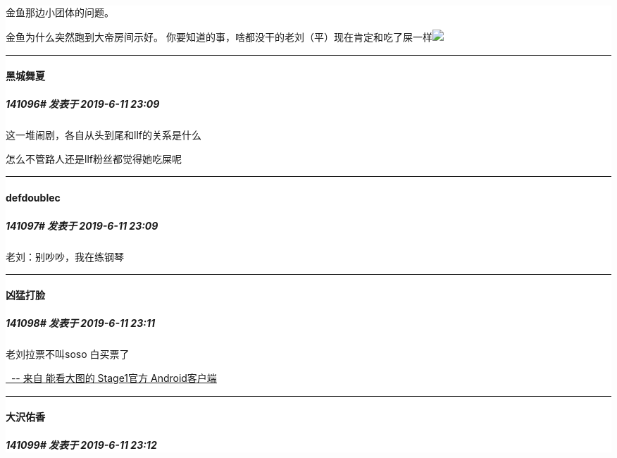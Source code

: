 金鱼那边小团体的问题。


金鱼为什么突然跑到大帝房间示好。</blockquote>
你要知道的事，啥都没干的老刘（平）现在肯定和吃了屎一样<img src="https://static.saraba1st.com/image/smiley/face2017/003.png" referrerpolicy="no-referrer">







-----

####  黑城舞夏  
##### 141096#       发表于 2019-6-11 23:09




这一堆闹剧，各自从头到尾和llf的关系是什么

怎么不管路人还是llf粉丝都觉得她吃屎呢







-----

####  defdoublec  
##### 141097#       发表于 2019-6-11 23:09




老刘：别吵吵，我在练钢琴







-----

####  凶猛打脸  
##### 141098#       发表于 2019-6-11 23:11




老刘拉票不叫soso
白买票了

[  -- 来自 能看大图的 Stage1官方 Android客户端](https://www.coolapk.com/apk/140634)







-----

####  大沢佑香  
##### 141099#       发表于 2019-6-11 23:12
